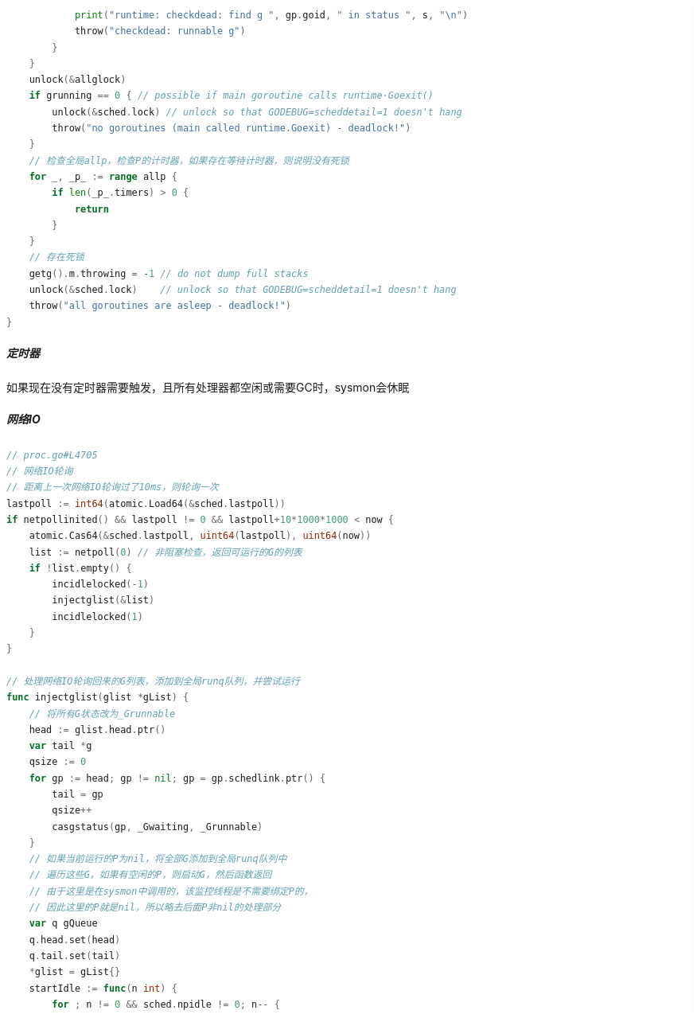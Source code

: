 ```go
			print("runtime: checkdead: find g ", gp.goid, " in status ", s, "\n")
			throw("checkdead: runnable g")
		}
	}
	unlock(&allglock)
	if grunning == 0 { // possible if main goroutine calls runtime·Goexit()
		unlock(&sched.lock) // unlock so that GODEBUG=scheddetail=1 doesn't hang
		throw("no goroutines (main called runtime.Goexit) - deadlock!")
	}
	// 检查全局allp，检查P的计时器，如果存在等待计时器，则说明没有死锁
	for _, _p_ := range allp {
		if len(_p_.timers) > 0 {
			return
		}
	}
	// 存在死锁
	getg().m.throwing = -1 // do not dump full stacks
	unlock(&sched.lock)    // unlock so that GODEBUG=scheddetail=1 doesn't hang
	throw("all goroutines are asleep - deadlock!")
}
```

##### 定时器

如果现在没有定时器需要触发，且所有处理器都空闲或需要GC时，sysmon会休眠

##### 网络IO

```go
// proc.go#L4705
// 网络IO轮询
// 距离上一次网络IO轮询过了10ms，则轮询一次
lastpoll := int64(atomic.Load64(&sched.lastpoll))
if netpollinited() && lastpoll != 0 && lastpoll+10*1000*1000 < now {
    atomic.Cas64(&sched.lastpoll, uint64(lastpoll), uint64(now))
    list := netpoll(0) // 非阻塞检查，返回可运行的G的列表
    if !list.empty() {
        incidlelocked(-1)
        injectglist(&list)
        incidlelocked(1)
    }
}

// 处理网络IO轮询回来的G列表，添加到全局runq队列，并尝试运行
func injectglist(glist *gList) {
	// 将所有G状态改为_Grunnable
	head := glist.head.ptr()
	var tail *g
	qsize := 0
	for gp := head; gp != nil; gp = gp.schedlink.ptr() {
		tail = gp
		qsize++
		casgstatus(gp, _Gwaiting, _Grunnable)
	}
	// 如果当前运行的P为nil，将全部G添加到全局runq队列中
	// 遍历这些G，如果有空闲的P，则启动G，然后函数返回
	// 由于这里是在sysmon中调用的，该监控线程是不需要绑定P的，
	// 因此这里的P就是nil，所以略去后面P非nil的处理部分
	var q gQueue
	q.head.set(head)
	q.tail.set(tail)
	*glist = gList{}
	startIdle := func(n int) {
		for ; n != 0 && sched.npidle != 0; n-- {
```